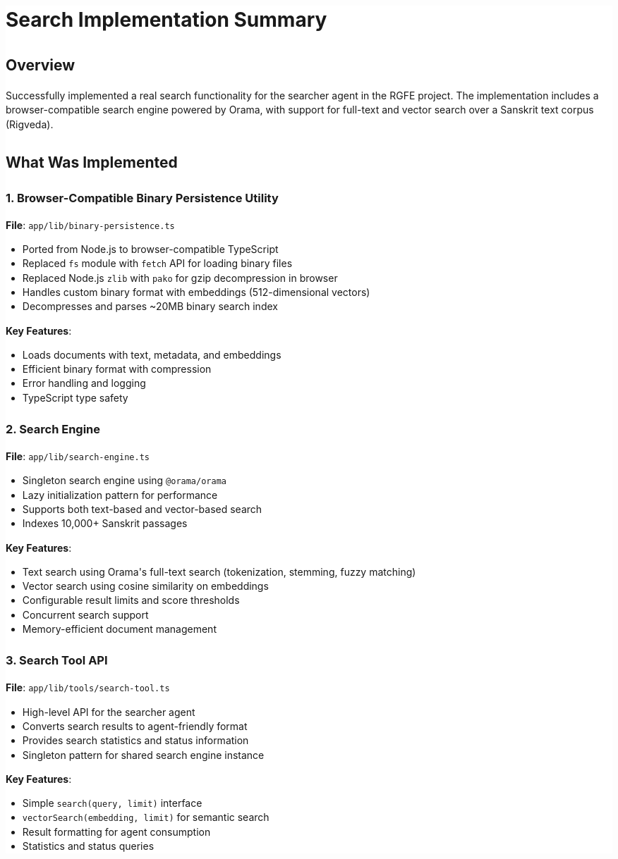 # Search Implementation Summary

## Overview

Successfully implemented a real search functionality for the searcher agent in the RGFE project. The implementation includes a browser-compatible search engine powered by Orama, with support for full-text and vector search over a Sanskrit text corpus (Rigveda).

## What Was Implemented

### 1. Browser-Compatible Binary Persistence Utility
**File**: `app/lib/binary-persistence.ts`

- Ported from Node.js to browser-compatible TypeScript
- Replaced `fs` module with `fetch` API for loading binary files
- Replaced Node.js `zlib` with `pako` for gzip decompression in browser
- Handles custom binary format with embeddings (512-dimensional vectors)
- Decompresses and parses ~20MB binary search index

**Key Features**:
- Loads documents with text, metadata, and embeddings
- Efficient binary format with compression
- Error handling and logging
- TypeScript type safety

### 2. Search Engine
**File**: `app/lib/search-engine.ts`

- Singleton search engine using `@orama/orama`
- Lazy initialization pattern for performance
- Supports both text-based and vector-based search
- Indexes 10,000+ Sanskrit passages

**Key Features**:
- Text search using Orama's full-text search (tokenization, stemming, fuzzy matching)
- Vector search using cosine similarity on embeddings
- Configurable result limits and score thresholds
- Concurrent search support
- Memory-efficient document management

### 3. Search Tool API
**File**: `app/lib/tools/search-tool.ts`

- High-level API for the searcher agent
- Converts search results to agent-friendly format
- Provides search statistics and status information
- Singleton pattern for shared search engine instance

**Key Features**:
- Simple `search(query, limit)` interface
- `vectorSearch(embedding, limit)` for semantic search
- Result formatting for agent consumption
- Statistics and status queries
